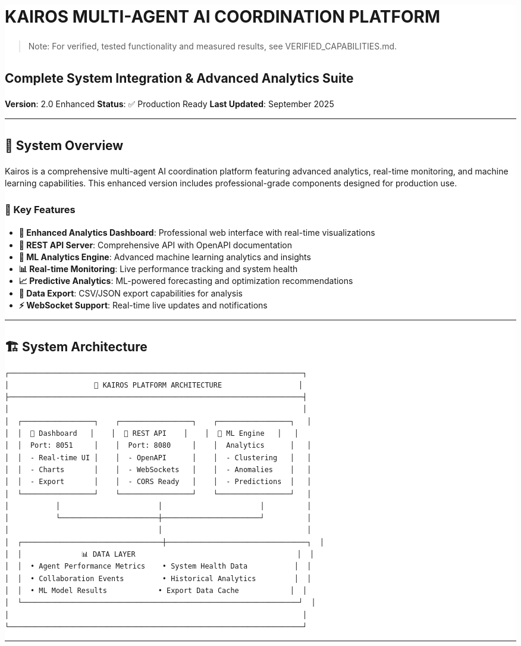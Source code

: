 # KAIROS MULTI-AGENT AI COORDINATION PLATFORM

> Note: For verified, tested functionality and measured results, see VERIFIED_CAPABILITIES.md.

## Complete System Integration & Advanced Analytics Suite

**Version**: 2.0 Enhanced
**Status**: ✅ Production Ready
**Last Updated**: September 2025

---

## 🎯 System Overview

Kairos is a comprehensive multi-agent AI coordination platform featuring advanced analytics, real-time monitoring, and machine learning capabilities. This enhanced version includes professional-grade components designed for production use.

### 🌟 Key Features

- **🎨 Enhanced Analytics Dashboard**: Professional web interface with real-time visualizations
- **🔗 REST API Server**: Comprehensive API with OpenAPI documentation  
- **🧠 ML Analytics Engine**: Advanced machine learning analytics and insights
- **📊 Real-time Monitoring**: Live performance tracking and system health
- **📈 Predictive Analytics**: ML-powered forecasting and optimization recommendations
- **🔄 Data Export**: CSV/JSON export capabilities for analysis
- **⚡ WebSocket Support**: Real-time live updates and notifications

---

## 🏗️ System Architecture

```
┌─────────────────────────────────────────────────────────────────────┐
│                    🚀 KAIROS PLATFORM ARCHITECTURE                  │
├─────────────────────────────────────────────────────────────────────┤
│                                                                     │
│  ┌─────────────────┐    ┌─────────────────┐    ┌─────────────────┐   │
│  │  🎨 Dashboard   │    │  🔗 REST API    │    │  🧠 ML Engine   │   │
│  │  Port: 8051     │    │  Port: 8080     │    │  Analytics      │   │
│  │  - Real-time UI │    │  - OpenAPI      │    │  - Clustering   │   │
│  │  - Charts       │    │  - WebSockets   │    │  - Anomalies    │   │
│  │  - Export       │    │  - CORS Ready   │    │  - Predictions  │   │
│  └─────────────────┘    └─────────────────┘    └─────────────────┘   │
│           │                       │                       │          │
│           └───────────────────────┼───────────────────────┘          │
│                                   │                                  │
│  ┌─────────────────────────────────┼─────────────────────────────────┐  │
│  │              📊 DATA LAYER                                      │  │
│  │  • Agent Performance Metrics    • System Health Data           │  │
│  │  • Collaboration Events         • Historical Analytics         │  │
│  │  • ML Model Results            • Export Data Cache            │  │
│  └─────────────────────────────────────────────────────────────────┘  │
│                                                                     │
└─────────────────────────────────────────────────────────────────────┘
```

---